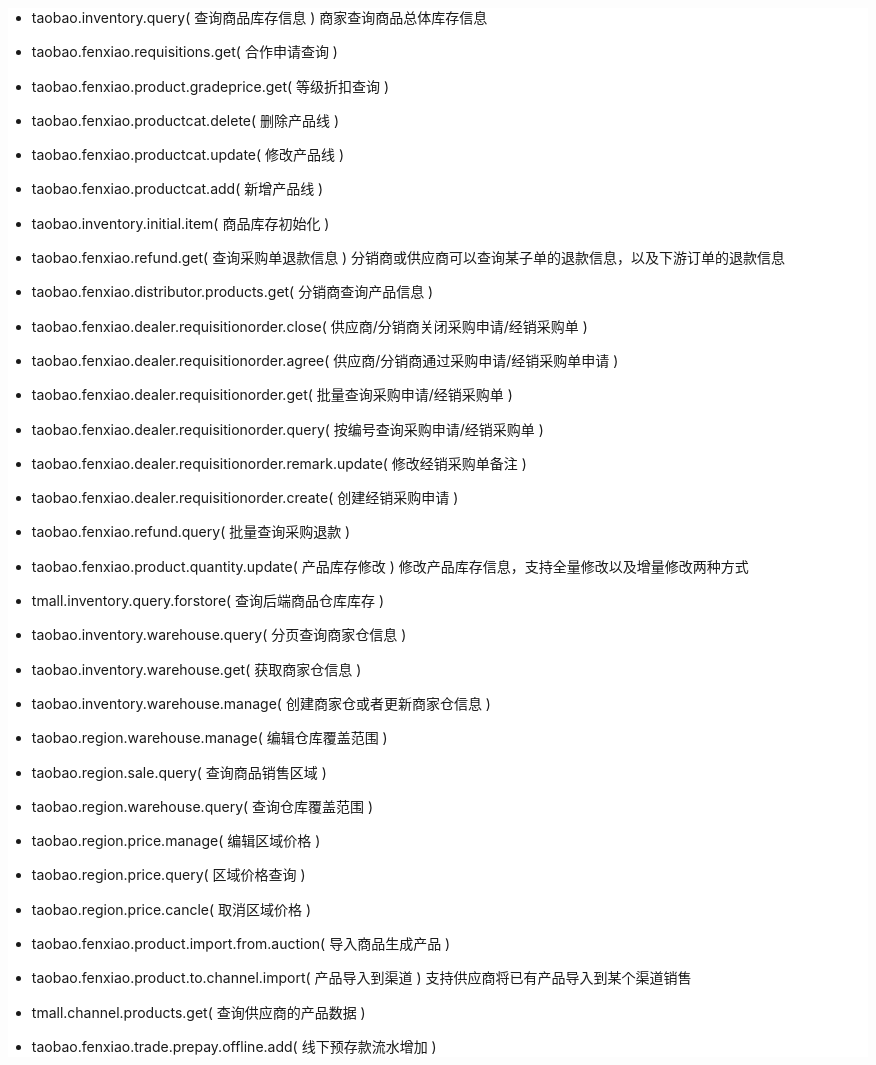 * taobao.inventory.query( 查询商品库存信息 )
商家查询商品总体库存信息

* taobao.fenxiao.requisitions.get( 合作申请查询 )

* taobao.fenxiao.product.gradeprice.get( 等级折扣查询 )

* taobao.fenxiao.productcat.delete( 删除产品线 )

* taobao.fenxiao.productcat.update( 修改产品线 )

* taobao.fenxiao.productcat.add( 新增产品线 )

* taobao.inventory.initial.item( 商品库存初始化 )

* taobao.fenxiao.refund.get( 查询采购单退款信息 )
分销商或供应商可以查询某子单的退款信息，以及下游订单的退款信息

* taobao.fenxiao.distributor.products.get( 分销商查询产品信息 )

* taobao.fenxiao.dealer.requisitionorder.close( 供应商/分销商关闭采购申请/经销采购单 )

* taobao.fenxiao.dealer.requisitionorder.agree( 供应商/分销商通过采购申请/经销采购单申请 )

* taobao.fenxiao.dealer.requisitionorder.get( 批量查询采购申请/经销采购单 )

* taobao.fenxiao.dealer.requisitionorder.query( 按编号查询采购申请/经销采购单 )

* taobao.fenxiao.dealer.requisitionorder.remark.update( 修改经销采购单备注 )

* taobao.fenxiao.dealer.requisitionorder.create( 创建经销采购申请 )

* taobao.fenxiao.refund.query( 批量查询采购退款 )

* taobao.fenxiao.product.quantity.update( 产品库存修改 )
修改产品库存信息，支持全量修改以及增量修改两种方式

* tmall.inventory.query.forstore( 查询后端商品仓库库存 )

* taobao.inventory.warehouse.query( 分页查询商家仓信息 )

* taobao.inventory.warehouse.get( 获取商家仓信息 )

* taobao.inventory.warehouse.manage( 创建商家仓或者更新商家仓信息 )

* taobao.region.warehouse.manage( 编辑仓库覆盖范围 )

* taobao.region.sale.query( 查询商品销售区域 )

* taobao.region.warehouse.query( 查询仓库覆盖范围 )

* taobao.region.price.manage( 编辑区域价格 )

* taobao.region.price.query( 区域价格查询 )

* taobao.region.price.cancle( 取消区域价格 )

* taobao.fenxiao.product.import.from.auction( 导入商品生成产品 )

* taobao.fenxiao.product.to.channel.import( 产品导入到渠道 )
支持供应商将已有产品导入到某个渠道销售

* tmall.channel.products.get( 查询供应商的产品数据 )

* taobao.fenxiao.trade.prepay.offline.add( 线下预存款流水增加 )

